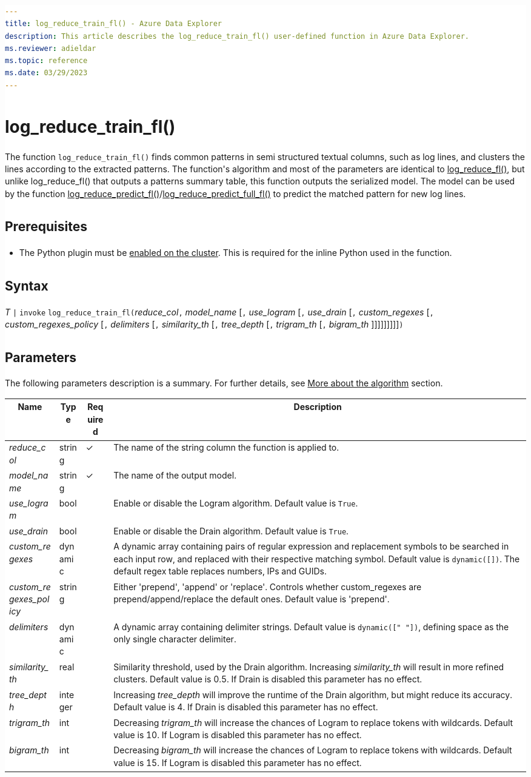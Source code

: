 ```yaml
---
title: log_reduce_train_fl() - Azure Data Explorer
description: This article describes the log_reduce_train_fl() user-defined function in Azure Data Explorer.
ms.reviewer: adieldar
ms.topic: reference
ms.date: 03/29/2023
---
```

# log_reduce_train_fl()

The function `log_reduce_train_fl()` finds common patterns in semi structured textual columns, such as log lines, and clusters the lines according to the extracted patterns. The function's algorithm and most of the parameters are identical to [log_reduce_fl()](log-reduce-fl.md), but unlike log_reduce_fl() that outputs a patterns summary table, this function outputs the serialized model. The model can be used by the function [log_reduce_predict_fl()](log-reduce-predict-fl.md)/[log_reduce_predict_full_fl()](log-reduce-predict-full-fl.md) to predict the matched pattern for new log lines.

## Prerequisites

* The Python plugin must be [enabled on the cluster](../query/pythonplugin.md#enable-the-plugin). This is required for the inline Python used in the function.

## Syntax

*T* `|` `invoke` `log_reduce_train_fl(`*reduce_col*`,` *model_name* [`,` *use_logram* [`,` *use_drain* [`,` *custom_regexes* [`,` *custom_regexes_policy* [`,` *delimiters* [`,` *similarity_th* [`,` *tree_depth* [`,` *trigram_th* [`,` *bigram_th* ]]]]]]]]]`)`

## Parameters

The following parameters description is a summary. For further details, see [More about the algorithm](log-reduce-fl.md#more-about-the-algorithm) section.

| Name | Type | Required | Description |
|--|--|--|--|
| *reduce_col* | string | &check; | The name of the string column the function is applied to. |
| *model_name* | string | &check; | The name of the output model. |
| *use_logram* | bool | | Enable or disable the Logram algorithm. Default value is `True`. |
| *use_drain* | bool | | Enable or disable the Drain algorithm. Default value is `True`. |
| *custom_regexes* | dynamic | | A dynamic array containing pairs of regular expression and replacement symbols to be searched in each input row, and replaced with their respective matching symbol. Default value is `dynamic([])`. The default regex table replaces numbers, IPs and GUIDs. |
| *custom_regexes_policy* | string | | Either 'prepend', 'append' or 'replace'. Controls whether custom_regexes are prepend/append/replace the default ones. Default value is 'prepend'. |
| *delimiters* | dynamic | | A dynamic array containing delimiter strings. Default value is `dynamic([" "])`, defining space as the only single character delimiter. |
| *similarity_th* | real | | Similarity threshold, used by the Drain algorithm. Increasing *similarity_th* will result in more refined clusters. Default value is 0.5. If Drain is disabled this parameter has no effect.
| *tree_depth* | integer | | Increasing *tree_depth* will improve the runtime of the Drain algorithm, but might reduce its accuracy. Default value is 4. If Drain is disabled this parameter has no effect. |
| *trigram_th* | int | | Decreasing *trigram_th* will increase the chances of Logram to replace tokens with wildcards. Default value is 10. If Logram is disabled this parameter has no effect. |
| *bigram_th* | int | | Decreasing *bigram_th* will increase the chances of Logram to replace tokens with wildcards. Default value is 15. If Logram is disabled this parameter has no effect. |
